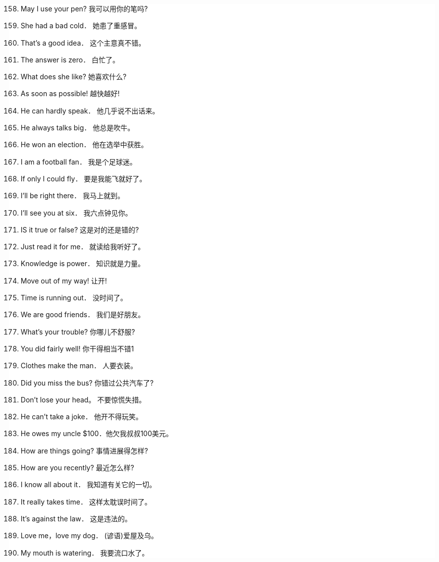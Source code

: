 158. May I use your pen? 我可以用你的笔吗?
  
159. She had a bad cold． 她患了重感冒。
  
160. That&#8217;s a good idea． 这个主意真不错。
  
161. The answer is zero． 白忙了。
  
162. What does she like? 她喜欢什么?
  
163. As soon as possible! 越快越好!
  
164. He can hardly speak． 他几乎说不出话来。
  
165. He always talks big． 他总是吹牛。
  
166. He won an election． 他在选举中获胜。
  
167. I am a football fan． 我是个足球迷。
  
168. If only I could fly． 要是我能飞就好了。
  
169. I&#8217;ll be right there． 我马上就到。
  
170. I&#8217;ll see you at six． 我六点钟见你。
  
171. IS it true or false? 这是对的还是错的?
  
172. Just read it for me． 就读给我听好了。
  
173. Knowledge is power． 知识就是力量。
  
174. Move out of my way! 让开!
  
175. Time is running out． 没时间了。
  
176. We are good friends． 我们是好朋友。
  
177. What&#8217;s your trouble? 你哪儿不舒服?
  
178. You did fairly well! 你干得相当不错1
  
179. Clothes make the man． 人要衣装。
  
180. Did you miss the bus? 你错过公共汽车了?
  
181. Don&#8217;t lose your head。 不要惊慌失措。
  
182. He can&#8217;t take a joke． 他开不得玩笑。
  
183. He owes my uncle $100．他欠我叔叔100美元。
  
184. How are things going? 事情进展得怎样?
  
185. How are you recently? 最近怎么样?
  
186. I know all about it． 我知道有关它的一切。
  
187. It really takes time． 这样太耽误时间了。
  
188. It&#8217;s against the law． 这是违法的。
  
189. Love me，love my dog． (谚语)爱屋及乌。
  
190. My mouth is watering． 我要流口水了。
  
